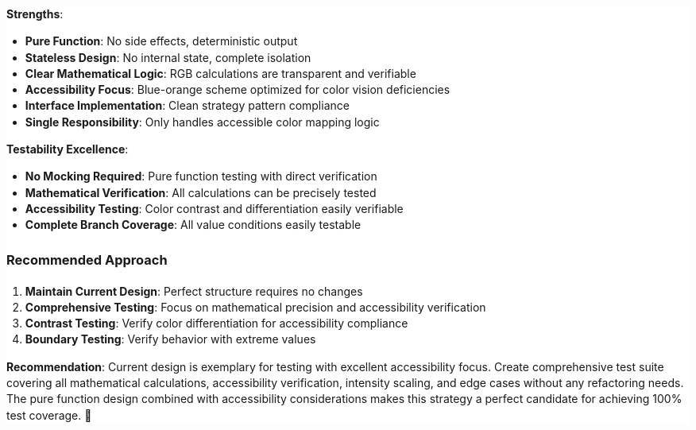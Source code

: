 **Strengths**:
- **Pure Function**: No side effects, deterministic output
- **Stateless Design**: No internal state, complete isolation
- **Clear Mathematical Logic**: RGB calculations are transparent and verifiable
- **Accessibility Focus**: Blue-orange scheme optimized for color vision deficiencies
- **Interface Implementation**: Clean strategy pattern compliance
- **Single Responsibility**: Only handles accessible color mapping logic

**Testability Excellence**:
- **No Mocking Required**: Pure function testing with direct verification
- **Mathematical Verification**: All calculations can be precisely tested
- **Accessibility Testing**: Color contrast and differentiation easily verifiable
- **Complete Branch Coverage**: All value conditions easily testable

### Recommended Approach

1. **Maintain Current Design**: Perfect structure requires no changes
2. **Comprehensive Testing**: Focus on mathematical precision and accessibility verification
3. **Contrast Testing**: Verify color differentiation for accessibility compliance
4. **Boundary Testing**: Verify behavior with extreme values

**Recommendation**: Current design is exemplary for testing with excellent accessibility focus. Create comprehensive test suite covering all mathematical calculations, accessibility verification, intensity scaling, and edge cases without any refactoring needs. The pure function design combined with accessibility considerations makes this strategy a perfect candidate for achieving 100% test coverage. 🤖